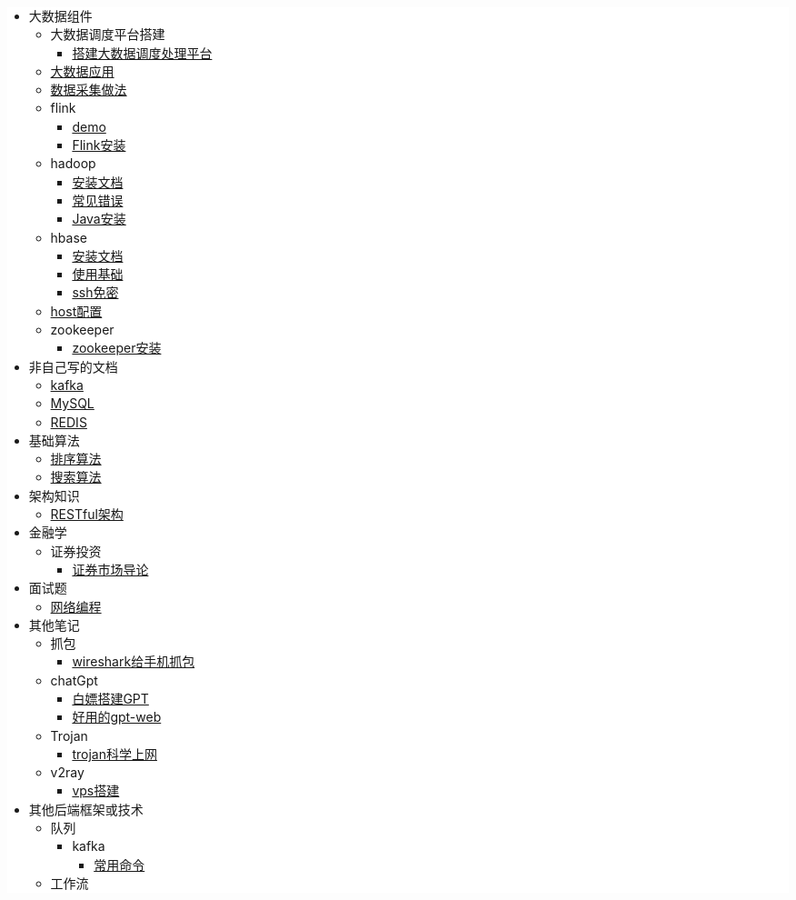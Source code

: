 - 大数据组件
  - 大数据调度平台搭建
    - [搭建大数据调度处理平台](%E5%A4%A7%E6%95%B0%E6%8D%AE%E7%BB%84%E4%BB%B6%2F%E5%A4%A7%E6%95%B0%E6%8D%AE%E8%B0%83%E5%BA%A6%E5%B9%B3%E5%8F%B0%E6%90%AD%E5%BB%BA%2F%E6%90%AD%E5%BB%BA%E5%A4%A7%E6%95%B0%E6%8D%AE%E8%B0%83%E5%BA%A6%E5%A4%84%E7%90%86%E5%B9%B3%E5%8F%B0.md)
  - [大数据应用](%E5%A4%A7%E6%95%B0%E6%8D%AE%E7%BB%84%E4%BB%B6%2F%E5%A4%A7%E6%95%B0%E6%8D%AE%E5%BA%94%E7%94%A8.md)
  - [数据采集做法](%E5%A4%A7%E6%95%B0%E6%8D%AE%E7%BB%84%E4%BB%B6%2F%E6%95%B0%E6%8D%AE%E9%87%87%E9%9B%86%E5%81%9A%E6%B3%95.md)
  - flink
    - [demo](%E5%A4%A7%E6%95%B0%E6%8D%AE%E7%BB%84%E4%BB%B6%2Fflink%2Fdemo.md)
    - [Flink安装](%E5%A4%A7%E6%95%B0%E6%8D%AE%E7%BB%84%E4%BB%B6%2Fflink%2FFlink%E5%AE%89%E8%A3%85.md)
  - hadoop
    - [安装文档](%E5%A4%A7%E6%95%B0%E6%8D%AE%E7%BB%84%E4%BB%B6%2Fhadoop%2F%E5%AE%89%E8%A3%85%E6%96%87%E6%A1%A3.md)
    - [常见错误](%E5%A4%A7%E6%95%B0%E6%8D%AE%E7%BB%84%E4%BB%B6%2Fhadoop%2F%E5%B8%B8%E8%A7%81%E9%94%99%E8%AF%AF.md)
    - [Java安装](%E5%A4%A7%E6%95%B0%E6%8D%AE%E7%BB%84%E4%BB%B6%2Fhadoop%2FJava%E5%AE%89%E8%A3%85.md)
  - hbase
    - [安装文档](%E5%A4%A7%E6%95%B0%E6%8D%AE%E7%BB%84%E4%BB%B6%2Fhbase%2F%E5%AE%89%E8%A3%85%E6%96%87%E6%A1%A3.md)
    - [使用基础](%E5%A4%A7%E6%95%B0%E6%8D%AE%E7%BB%84%E4%BB%B6%2Fhbase%2F%E4%BD%BF%E7%94%A8%E5%9F%BA%E7%A1%80.md)
    - [ssh免密](%E5%A4%A7%E6%95%B0%E6%8D%AE%E7%BB%84%E4%BB%B6%2Fhbase%2Fssh%E5%85%8D%E5%AF%86.md)
  - [host配置](%E5%A4%A7%E6%95%B0%E6%8D%AE%E7%BB%84%E4%BB%B6%2Fhost%E9%85%8D%E7%BD%AE.md)
  - zookeeper
    - [zookeeper安装](%E5%A4%A7%E6%95%B0%E6%8D%AE%E7%BB%84%E4%BB%B6%2Fzookeeper%2Fzookeeper%E5%AE%89%E8%A3%85.md)
- 非自己写的文档
  - [kafka](%E9%9D%9E%E8%87%AA%E5%B7%B1%E5%86%99%E7%9A%84%E6%96%87%E6%A1%A3%2Fkafka.md)
  - [MySQL](%E9%9D%9E%E8%87%AA%E5%B7%B1%E5%86%99%E7%9A%84%E6%96%87%E6%A1%A3%2FMySQL.md)
  - [REDIS](%E9%9D%9E%E8%87%AA%E5%B7%B1%E5%86%99%E7%9A%84%E6%96%87%E6%A1%A3%2FREDIS.md)
- 基础算法
  - [排序算法](%E5%9F%BA%E7%A1%80%E7%AE%97%E6%B3%95%2F%E6%8E%92%E5%BA%8F%E7%AE%97%E6%B3%95.md)
  - [搜索算法](%E5%9F%BA%E7%A1%80%E7%AE%97%E6%B3%95%2F%E6%90%9C%E7%B4%A2%E7%AE%97%E6%B3%95.md)
- 架构知识
  - [RESTful架构](%E6%9E%B6%E6%9E%84%E7%9F%A5%E8%AF%86%2FRESTful%E6%9E%B6%E6%9E%84.md)
- 金融学
  - 证券投资
    - [证券市场导论](%E9%87%91%E8%9E%8D%E5%AD%A6%2F%E8%AF%81%E5%88%B8%E6%8A%95%E8%B5%84%2F%E8%AF%81%E5%88%B8%E5%B8%82%E5%9C%BA%E5%AF%BC%E8%AE%BA.md)
- 面试题
  - [网络编程](%E9%9D%A2%E8%AF%95%E9%A2%98%2F%E7%BD%91%E7%BB%9C%E7%BC%96%E7%A8%8B.md)
- 其他笔记
  - 抓包
    - [wireshark给手机抓包](%E5%85%B6%E4%BB%96%E7%AC%94%E8%AE%B0%2F%E6%8A%93%E5%8C%85%2Fwireshark%E7%BB%99%E6%89%8B%E6%9C%BA%E6%8A%93%E5%8C%85.md)
  - chatGpt
    - [白嫖搭建GPT](%E5%85%B6%E4%BB%96%E7%AC%94%E8%AE%B0%2FchatGpt%2F%E7%99%BD%E5%AB%96%E6%90%AD%E5%BB%BAGPT.md)
    - [好用的gpt-web](%E5%85%B6%E4%BB%96%E7%AC%94%E8%AE%B0%2FchatGpt%2F%E5%A5%BD%E7%94%A8%E7%9A%84gpt-web.md)
  - Trojan
    - [trojan科学上网](%E5%85%B6%E4%BB%96%E7%AC%94%E8%AE%B0%2FTrojan%2Ftrojan%E7%A7%91%E5%AD%A6%E4%B8%8A%E7%BD%91.md)
  - v2ray
    - [vps搭建](%E5%85%B6%E4%BB%96%E7%AC%94%E8%AE%B0%2Fv2ray%2Fvps%E6%90%AD%E5%BB%BA.md)
- 其他后端框架或技术
  - 队列
    - kafka
      - [常用命令](%E5%85%B6%E4%BB%96%E5%90%8E%E7%AB%AF%E6%A1%86%E6%9E%B6%E6%88%96%E6%8A%80%E6%9C%AF%2F%E9%98%9F%E5%88%97%2Fkafka%2F%E5%B8%B8%E7%94%A8%E5%91%BD%E4%BB%A4.md)
  - 工作流